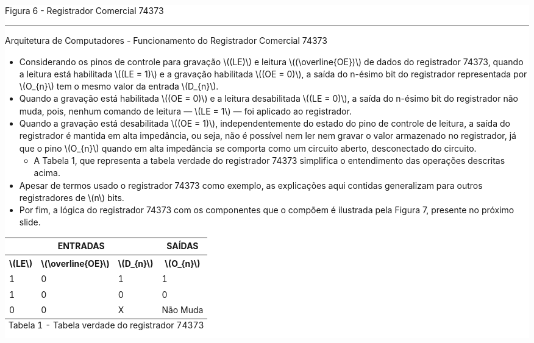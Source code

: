 <figcaption>Figura 6 - Registrador Comercial 74373 </figcaption>
</figure>
</div>
</div>
</div>


---

<div class="cabecalho huge">
    Arquitetura de Computadores - Funcionamento do Registrador Comercial 74373
</div>
<div class="conteudo-absoluto scriptsize">
<div class="grid-50-50">
<div class="grid-element">

- Considerando os pinos de controle para gravação \\((LE)\\) e leitura \\((\\overline{OE})\\) de dados do registrador 74373, quando a leitura está habilitada \\((LE = 1)\\) e a gravação habilitada \\((OE = 0)\\), a saída do n-ésimo bit do registrador representada por \\(O_{n}\\) tem o mesmo valor da entrada \\(D_{n}\\).
-   Quando a gravação está habilitada \\((OE = 0)\\) e a leitura desabilitada \\((LE = 0)\\), a saída do n-ésimo bit do registrador não muda, pois, nenhum comando de leitura — \\(LE = 1\\) — foi aplicado ao registrador.
- Quando a gravação está desabilitada \\((OE = 1)\\), independentemente do estado do pino de controle de leitura, a saída do registrador é mantida em alta impedância, ou seja, não é possível nem ler nem gravar o valor armazenado no registrador, já que o pino \\(O\_{n}\\) quando em alta impedância se comporta como um circuito aberto, desconectado do circuito.
    - A Tabela 1, que representa a tabela verdade do registrador 74373 simplifica o entendimento das operações descritas acima.
- Apesar de termos usado o registrador 74373 como exemplo, as explicações aqui contidas generalizam para outros registradores de \\(n\\) bits.
- Por fim, a lógica do registrador 74373 com os componentes que o compõem é ilustrada pela Figura 7, presente no próximo slide.

</div>
<div class="grid-element">
<table>
    <caption style="caption-side: bottom;">Tabela 1 - Tabela verdade do registrador 74373</caption>
    <tr>
        <th colspan="3">ENTRADAS</th>
        <th>SAÍDAS</th>
    </tr>
    <tr>
        <th>\(LE\)</th>
        <th>\(\overline{OE}\)</th>
        <th>\(D_{n}\)</th>
        <th>\(O_{n}\)</th>
    </tr>
    <tr>
        <td>1</td>
        <td>0</td>
        <td>1</td>
        <td>1</td>
    </tr>
    <tr>
        <td>1</td>
        <td>0</td>
        <td>0</td>
        <td>0</td>
    </tr>
    <tr>
        <td>0</td>
        <td>0</td>
        <td>X</td>
        <td>Não Muda</td>
    </tr>
